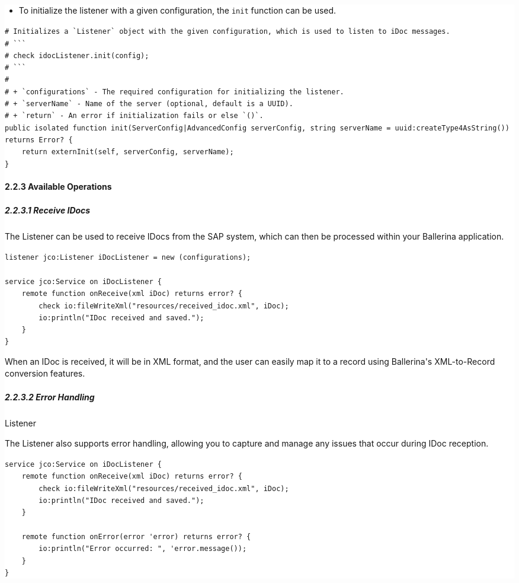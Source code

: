 - To initialize the listener with a given configuration, the `init` function can be used.

```ballerina
# Initializes a `Listener` object with the given configuration, which is used to listen to iDoc messages.
# ```
# check idocListener.init(config);
# ```
#
# + `configurations` - The required configuration for initializing the listener.
# + `serverName` - Name of the server (optional, default is a UUID).
# + `return` - An error if initialization fails or else `()`.
public isolated function init(ServerConfig|AdvancedConfig serverConfig, string serverName = uuid:createType4AsString()) returns Error? {
    return externInit(self, serverConfig, serverName);
}
```

#### 2.2.3 Available Operations

##### 2.2.3.1 Receive IDocs

The Listener can be used to receive IDocs from the SAP system, which can then be processed within your Ballerina application.

```ballerina
listener jco:Listener iDocListener = new (configurations);

service jco:Service on iDocListener {
    remote function onReceive(xml iDoc) returns error? {
        check io:fileWriteXml("resources/received_idoc.xml", iDoc);
        io:println("IDoc received and saved.");
    }
}
```

When an IDoc is received, it will be in XML format, and the user can easily map it to a record using Ballerina's XML-to-Record conversion features.

##### 2.2.3.2 Error Handling

 Listener

The Listener also supports error handling, allowing you to capture and manage any issues that occur during IDoc reception.

```ballerina
service jco:Service on iDocListener {
    remote function onReceive(xml iDoc) returns error? {
        check io:fileWriteXml("resources/received_idoc.xml", iDoc);
        io:println("IDoc received and saved.");
    }

    remote function onError(error 'error) returns error? {
        io:println("Error occurred: ", 'error.message());
    }
}
```
